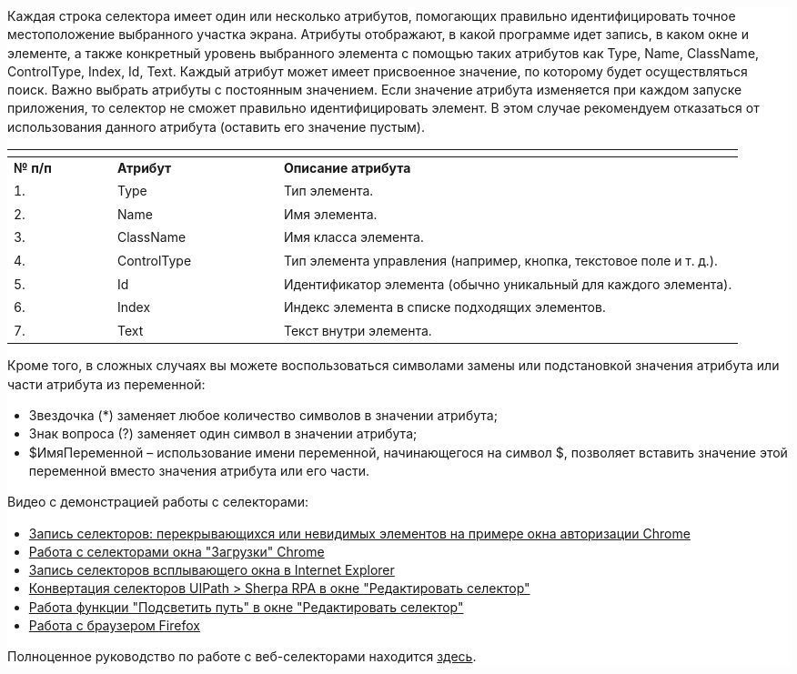 Каждая строка селектора имеет один или несколько атрибутов, помогающих правильно идентифицировать точное местоположение выбранного участка экрана. Атрибуты отображают, в какой программе идет запись, в каком окне и элементе, а также конкретный уровень выбранного элемента с помощью таких атрибутов как Type, Name, ClassName, ControlType, Index, Id, Text. Каждый атрибут может имеет присвоенное значение, по которому будет осуществляться поиск.  Важно выбрать атрибуты с постоянным значением. Если значение атрибута изменяется при каждом запуске приложения, то селектор не сможет правильно идентифицировать элемент. В этом случае рекомендуем отказаться от использования данного атрибута (оставить его значение пустым).

<table data-header-hidden><thead><tr><th width="100"></th><th width="169"></th><th></th></tr></thead><tbody><tr><td><strong>№ п/п</strong></td><td><strong>Атрибут</strong></td><td><strong>Описание атрибута</strong></td></tr><tr><td>1.</td><td>Type</td><td>Тип элемента.</td></tr><tr><td>2.</td><td>Name</td><td>Имя элемента.</td></tr><tr><td>3.</td><td>ClassName</td><td>Имя класса элемента.</td></tr><tr><td>4.</td><td>ControlType</td><td>Тип элемента управления (например, кнопка, текстовое поле и т. д.).</td></tr><tr><td>5.</td><td>Id</td><td>Идентификатор элемента (обычно уникальный для каждого элемента).</td></tr><tr><td>6.</td><td>Index</td><td>Индекс элемента в списке подходящих элементов.</td></tr><tr><td>7.</td><td>Text</td><td>Текст внутри элемента.</td></tr></tbody></table>

Кроме того, в сложных случаях вы можете воспользоваться символами замены или подстановкой значения атрибута или части атрибута из переменной:

* Звездочка (\*) заменяет любое количество символов в значении атрибута;
* Знак вопроса (?) заменяет один символ в значении атрибута;
* $ИмяПеременной – использование имени переменной, начинающегося на символ $, позволяет вставить значение этой переменной вместо значения атрибута или его части.

Видео с демонстрацией работы с селекторами:

* [Запись селекторов: перекрывающихся или невидимых элементов на примере окна авторизации Chrome](https://sherparpa.ru/ucontent/?09)
* [Работа с селекторами окна "Загрузки" Chrome](https://sherparpa.ru/ucontent/?42zd)
* [Запись селекторов всплывающего окна в Internet Explorer](https://sherparpa.ru/ucontent/?LSpu)
* [Конвертация селекторов UIPath > Sherpa RPA в окне "Редактировать селектор"](https://sherparpa.ru/ucontent/?gHJc)
* [Работа функции "Подсветить путь" в окне "Редактировать селектор"](https://sherparpa.ru/ucontent/?gMbc)
* [Работа с браузером Firefox](https://sherparpa.ru/ucontent/?gadx)

Полноценное руководство по работе с веб-селекторами находится [здесь](../../rukovodstvo-po-veb-selektoram/).
